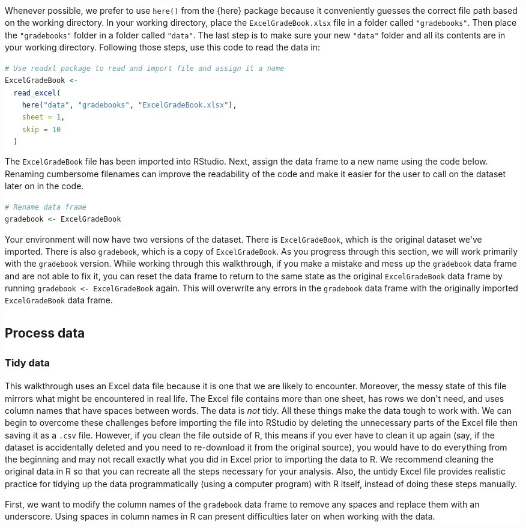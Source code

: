 Whenever possible, we prefer to use `here()` from the {here} package because it conveniently guesses the correct file path based on the working directory. In your working directory, place the `ExcelGradeBook.xlsx` file in a folder called `"gradebooks"`. Then place the `"gradebooks"` folder in a folder called `"data"`. The last step is to make sure your new `"data"` folder and all its contents are in your working directory. Following those steps, use this code to read the data in:


```r
# Use readxl package to read and import file and assign it a name
ExcelGradeBook <-
  read_excel(
    here("data", "gradebooks", "ExcelGradeBook.xlsx"),
    sheet = 1,
    skip = 10
  )
```

The `ExcelGradeBook` file has been imported into RStudio. Next, assign the data frame to a new name using the code below. Renaming cumbersome filenames can improve the readability of the code and make it easier for the user to call on the dataset later on in the code.


```r
# Rename data frame
gradebook <- ExcelGradeBook
```

Your environment will now have two versions of the dataset. There is `ExcelGradeBook`, which is the original dataset we've imported. There is also `gradebook`, which is a copy of `ExcelGradeBook`. As you progress through this section, we will work primarily with the `gradebook` version. While working through this walkthrough, if you make a mistake and mess up the `gradebook` data frame and are not able to fix it, you can reset the data frame to return to the same state as the original `ExcelGradeBook` data frame by running `gradebook <- ExcelGradeBook` again. This will overwrite any errors in the `gradebook` data frame with the originally imported `ExcelGradeBook` data frame.

## Process data

### Tidy data

This walkthrough uses an Excel data file because it is one that we are likely to encounter. Moreover, the messy state of this file mirrors what might be encountered in real life. The Excel file contains more than one sheet, has rows we don't need, and uses column names that have spaces between words. The data is *not* tidy. All these things make the data tough to work with. We can begin to overcome these challenges before importing the file into RStudio by deleting the unnecessary parts of the Excel file then saving it as a `.csv` file. However, if you clean the file outside of R, this means if you ever have to clean it up again (say, if the dataset is accidentally deleted and you need to re-download it from the original source), you would have to do everything from the beginning and may not recall exactly what you did in Excel prior to importing the data to R. We recommend cleaning the original data in R so that you can recreate all the steps necessary for your analysis. Also, the untidy Excel file provides realistic practice for tidying up the data programmatically (using a computer program) with R itself, instead of doing these steps manually.

First, we want to modify the column names of the `gradebook` data frame to remove any spaces and replace them with an underscore. Using spaces in column names in R can present difficulties later on when working with the data.
